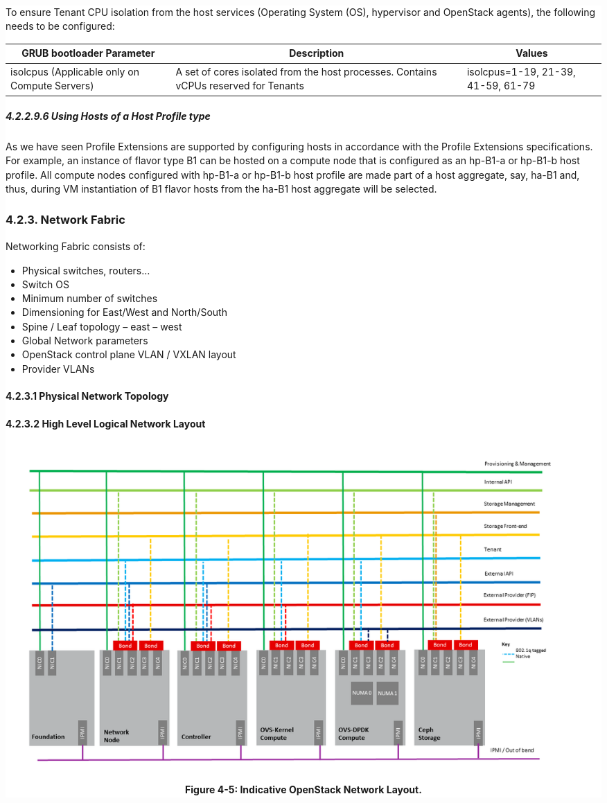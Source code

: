 To ensure Tenant CPU isolation from the host services (Operating System (OS), hypervisor and OpenStack agents), the following needs to be configured:

| GRUB bootloader Parameter |Description |Values |
|----|----|----|
| isolcpus (Applicable only on Compute Servers) | A set of cores isolated from the host processes. Contains vCPUs reserved for Tenants | isolcpus=1-19, 21-39, 41-59, 61-79 |

##### 4.2.2.9.6 Using Hosts of a Host Profile type

As we have seen Profile Extensions are supported by configuring hosts in accordance with the Profile Extensions specifications. For example, an instance of flavor type B1 can be hosted on a compute node that is configured as an hp-B1-a or hp-B1-b host profile. All compute nodes configured with hp-B1-a or hp-B1-b host profile are made part of a host aggregate, say, ha-B1 and, thus, during VM instantiation of B1 flavor hosts from the ha-B1 host aggregate will be selected.


<a name="4.2.3"></a>
### 4.2.3. Network Fabric

Networking Fabric consists of:
-	Physical switches, routers…
-	Switch OS
-	Minimum number of switches
-	Dimensioning for East/West and North/South
-	Spine / Leaf topology – east – west
-	Global Network parameters
-	OpenStack control plane VLAN / VXLAN layout
-	Provider VLANs

#### 4.2.3.1 Physical Network Topology

#### 4.2.3.2 High Level Logical Network Layout

<p align="center"><img src="../figures/RA1-Ch04-Indicative-OpenStack-Network.png" alt="Indicative OpenStack Network Layout"><b>Figure 4-5: Indicative OpenStack Network Layout.</b></p>
